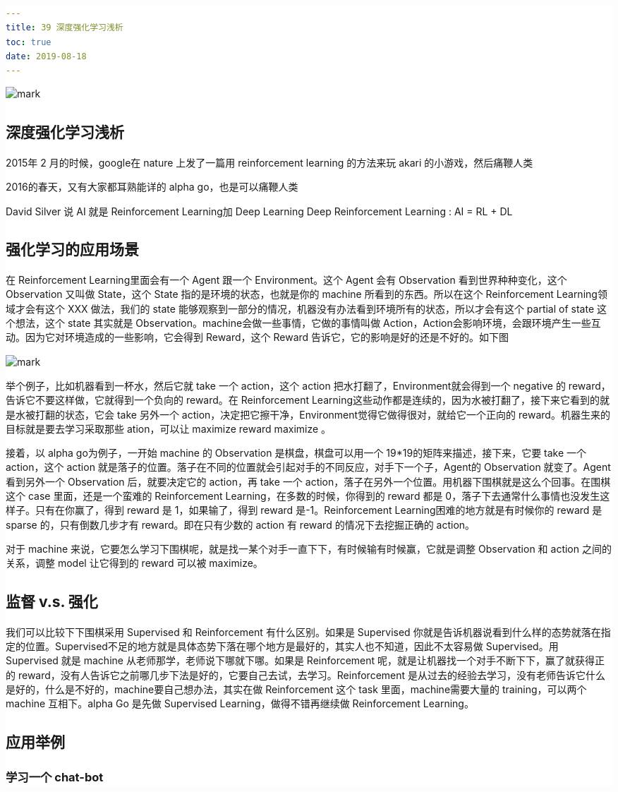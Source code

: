 ```yaml
---
title: 39 深度强化学习浅析
toc: true
date: 2019-08-18
---
```

![mark](http://images.iterate.site/blog/image/20190818/9bh0XzJyCeKW.png?imageslim)

## 深度强化学习浅析

2015年 2 月的时候，google在 nature 上发了一篇用 reinforcement learning 的方法来玩 akari 的小游戏，然后痛鞭人类

2016的春天，又有大家都耳熟能详的 alpha go，也是可以痛鞭人类

David Silver 说 AI 就是 Reinforcement Learning加 Deep Learning
Deep Reinforcement Learning : AI = RL + DL

## 强化学习的应用场景

在 Reinforcement Learning里面会有一个 Agent 跟一个 Environment。这个 Agent 会有 Observation 看到世界种种变化，这个 Observation 又叫做 State，这个 State 指的是环境的状态，也就是你的 machine 所看到的东西。所以在这个 Reinforcement Learning领域才会有这个 XXX 做法，我们的 state 能够观察到一部分的情况，机器没有办法看到环境所有的状态，所以才会有这个 partial of state 这个想法，这个 state 其实就是 Observation。machine会做一些事情，它做的事情叫做 Action，Action会影响环境，会跟环境产生一些互动。因为它对环境造成的一些影响，它会得到 Reward，这个 Reward 告诉它，它的影响是好的还是不好的。如下图

![mark](http://images.iterate.site/blog/image/20190818/Xc48VRAPcbh9.png?imageslim)

举个例子，比如机器看到一杯水，然后它就 take 一个 action，这个 action 把水打翻了，Environment就会得到一个 negative 的 reward，告诉它不要这样做，它就得到一个负向的 reward。在 Reinforcement Learning这些动作都是连续的，因为水被打翻了，接下来它看到的就是水被打翻的状态，它会 take 另外一个 action，决定把它擦干净，Environment觉得它做得很对，就给它一个正向的 reward。机器生来的目标就是要去学习采取那些 ation，可以让 maximize reward maximize 。

接着，以 alpha go为例子，一开始 machine 的 Observation 是棋盘，棋盘可以用一个 19*19的矩阵来描述，接下来，它要 take 一个 action，这个 action 就是落子的位置。落子在不同的位置就会引起对手的不同反应，对手下一个子，Agent的 Observation 就变了。Agent看到另外一个 Observation 后，就要决定它的 action，再 take 一个 action，落子在另外一个位置。用机器下围棋就是这么个回事。在围棋这个 case 里面，还是一个蛮难的 Reinforcement Learning，在多数的时候，你得到的 reward 都是 0，落子下去通常什么事情也没发生这样子。只有在你赢了，得到 reward 是 1，如果输了，得到 reward 是-1。Reinforcement Learning困难的地方就是有时候你的 reward 是 sparse 的，只有倒数几步才有 reward。即在只有少数的 action 有 reward 的情况下去挖掘正确的 action。

对于 machine 来说，它要怎么学习下围棋呢，就是找一某个对手一直下下，有时候输有时候赢，它就是调整 Observation 和 action 之间的关系，调整 model 让它得到的 reward 可以被 maximize。

## 监督 v.s. 强化

我们可以比较下下围棋采用 Supervised 和 Reinforcement 有什么区别。如果是 Supervised 你就是告诉机器说看到什么样的态势就落在指定的位置。Supervised不足的地方就是具体态势下落在哪个地方是最好的，其实人也不知道，因此不太容易做 Supervised。用 Supervised 就是 machine 从老师那学，老师说下哪就下哪。如果是 Reinforcement 呢，就是让机器找一个对手不断下下，赢了就获得正的 reward，没有人告诉它之前哪几步下法是好的，它要自己去试，去学习。Reinforcement 是从过去的经验去学习，没有老师告诉它什么是好的，什么是不好的，machine要自己想办法，其实在做 Reinforcement 这个 task 里面，machine需要大量的 training，可以两个 machine 互相下。alpha Go 是先做 Supervised Learning，做得不错再继续做 Reinforcement Learning。

## 应用举例

### 学习一个 chat-bot
